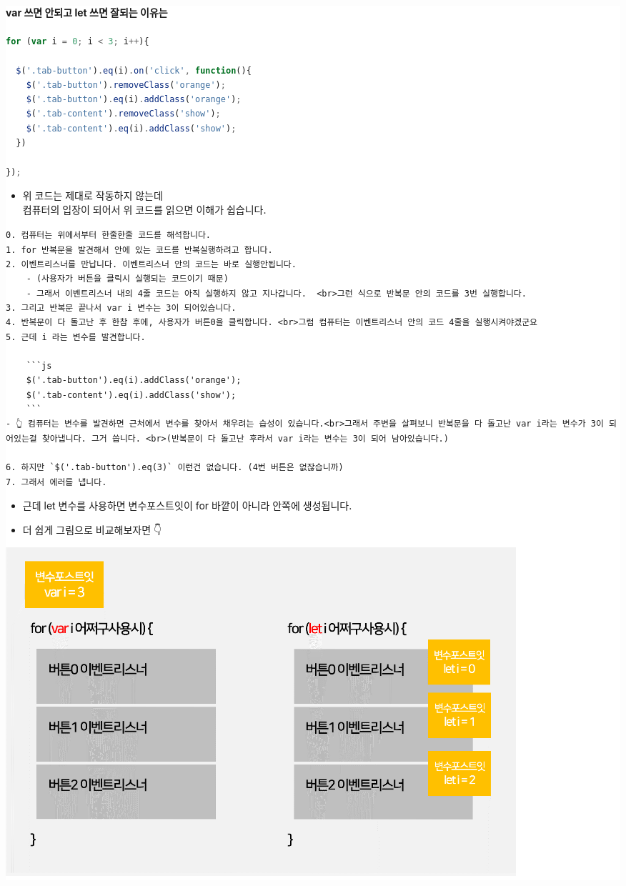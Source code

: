 #### var 쓰면 안되고 let 쓰면 잘되는 이유는
```js
for (var i = 0; i < 3; i++){

  $('.tab-button').eq(i).on('click', function(){
    $('.tab-button').removeClass('orange');
    $('.tab-button').eq(i).addClass('orange');
    $('.tab-content').removeClass('show');
    $('.tab-content').eq(i).addClass('show');
  })

});
```

- 위 코드는 제대로 작동하지 않는데 <br>컴퓨터의 입장이 되어서 위 코드를 읽으면 이해가 쉽습니다.

```ad-note
0. 컴퓨터는 위에서부터 한줄한줄 코드를 해석합니다.
1. for 반복문을 발견해서 안에 있는 코드를 반복실행하려고 합니다.  
2. 이벤트리스너를 만납니다. 이벤트리스너 안의 코드는 바로 실행안됩니다. 
	- (사용자가 버튼을 클릭시 실행되는 코드이기 때문)   
	- 그래서 이벤트리스너 내의 4줄 코드는 아직 실행하지 않고 지나갑니다.  <br>그런 식으로 반복문 안의 코드를 3번 실행합니다.
3. 그리고 반복문 끝나서 var i 변수는 3이 되어있습니다. 
4. 반복문이 다 돌고난 후 한참 후에, 사용자가 버튼0을 클릭합니다. <br>그럼 컴퓨터는 이벤트리스너 안의 코드 4줄을 실행시켜야겠군요
5. 근데 i 라는 변수를 발견합니다. 

	```js
	$('.tab-button').eq(i).addClass('orange');
	$('.tab-content').eq(i).addClass('show');
	```
- 👆 컴퓨터는 변수를 발견하면 근처에서 변수를 찾아서 채우려는 습성이 있습니다.<br>그래서 주변을 살펴보니 반복문을 다 돌고난 var i라는 변수가 3이 되어있는걸 찾아냅니다. 그거 씁니다. <br>(반복문이 다 돌고난 후라서 var i라는 변수는 3이 되어 남아있습니다.)

6. 하지만 `$('.tab-button').eq(3)` 이런건 없습니다. (4번 버튼은 없잖습니까)
7. 그래서 에러를 냅니다. 
```

- 근데 let 변수를 사용하면 변수포스트잇이 for 바깥이 아니라 안쪽에 생성됩니다.

- 더 쉽게 그림으로 비교해보자면 👇

![](assets/JS%20입문%202-1.png)
